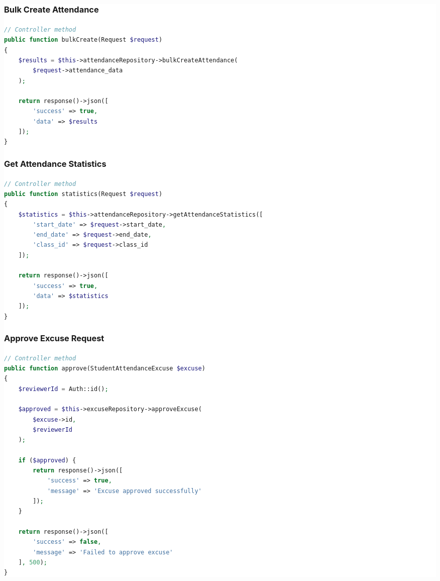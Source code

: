 ### **Bulk Create Attendance**
```php
// Controller method
public function bulkCreate(Request $request)
{
    $results = $this->attendanceRepository->bulkCreateAttendance(
        $request->attendance_data
    );
    
    return response()->json([
        'success' => true,
        'data' => $results
    ]);
}
```

### **Get Attendance Statistics**
```php
// Controller method
public function statistics(Request $request)
{
    $statistics = $this->attendanceRepository->getAttendanceStatistics([
        'start_date' => $request->start_date,
        'end_date' => $request->end_date,
        'class_id' => $request->class_id
    ]);
    
    return response()->json([
        'success' => true,
        'data' => $statistics
    ]);
}
```

### **Approve Excuse Request**
```php
// Controller method
public function approve(StudentAttendanceExcuse $excuse)
{
    $reviewerId = Auth::id();
    
    $approved = $this->excuseRepository->approveExcuse(
        $excuse->id, 
        $reviewerId
    );
    
    if ($approved) {
        return response()->json([
            'success' => true,
            'message' => 'Excuse approved successfully'
        ]);
    }
    
    return response()->json([
        'success' => false,
        'message' => 'Failed to approve excuse'
    ], 500);
}
```
